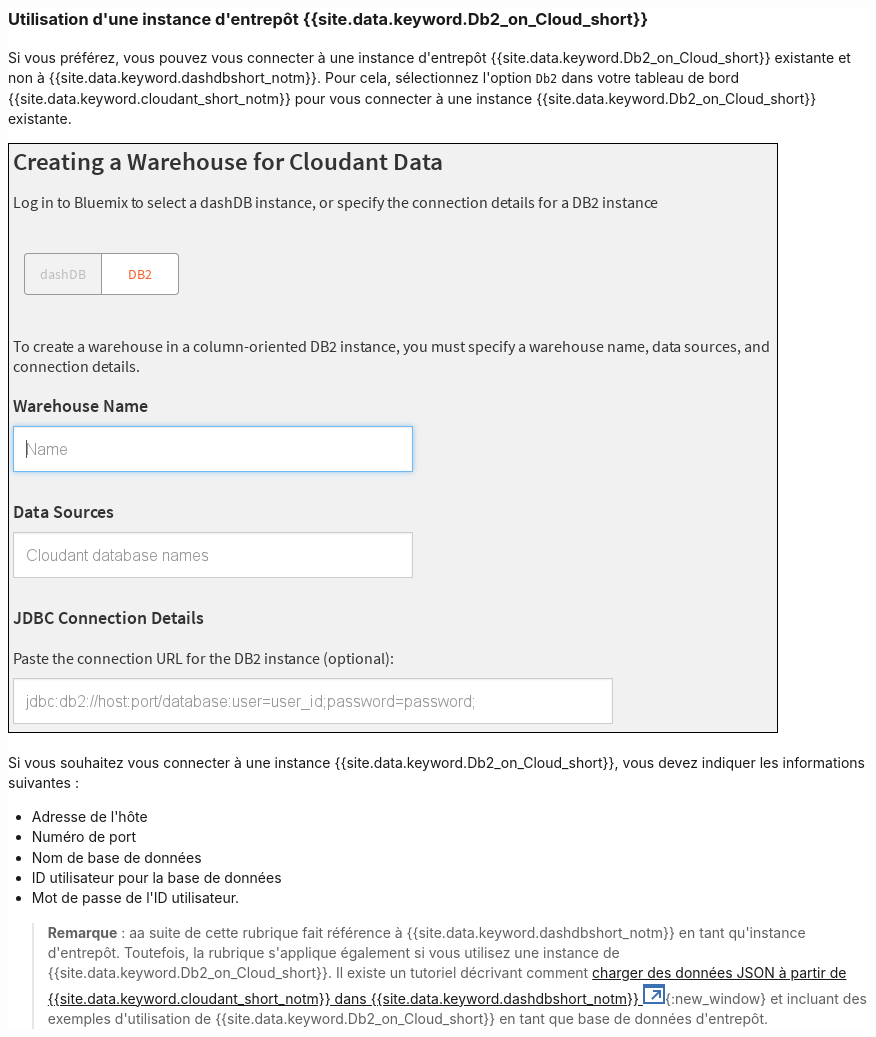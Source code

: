 ### Utilisation d'une instance d'entrepôt {{site.data.keyword.Db2_on_Cloud_short}} 

Si vous préférez,
vous pouvez vous connecter à une instance d'entrepôt {{site.data.keyword.Db2_on_Cloud_short}} existante et non à {{site.data.keyword.dashdbshort_notm}}.
Pour cela, sélectionnez l'option `Db2` dans votre tableau de bord {{site.data.keyword.cloudant_short_notm}} pour vous connecter à une instance {{site.data.keyword.Db2_on_Cloud_short}} existante.

![Capture d'écran de la tâche Create a {{site.data.keyword.Db2_on_Cloud_short}} warehouse" dans le tableau de bord {{site.data.keyword.cloudant_short_notm}}](../images/createDB2WH.png)

Si vous souhaitez vous connecter à une instance {{site.data.keyword.Db2_on_Cloud_short}},
vous devez indiquer les informations suivantes :

-   Adresse de l'hôte
-   Numéro de port
-   Nom de base de données 
-   ID utilisateur pour la base de données
-   Mot de passe de l'ID utilisateur.

>   **Remarque** : aa suite de cette rubrique fait référence à {{site.data.keyword.dashdbshort_notm}} en tant qu'instance d'entrepôt.
    Toutefois, la rubrique s'applique également si vous utilisez une instance de {{site.data.keyword.Db2_on_Cloud_short}}. Il existe un tutoriel décrivant comment [charger des données JSON à partir de {{site.data.keyword.cloudant_short_notm}} dans {{site.data.keyword.dashdbshort_notm}} ![Icône de lien externe](../images/launch-glyph.svg "Icône de lien externe")](https://developer.ibm.com/clouddataservices../dashdb/get/load-json-from-cloudant-database-in-to-dashdb/){:new_window} et incluant des exemples d'utilisation de {{site.data.keyword.Db2_on_Cloud_short}} en tant que base de données d'entrepôt. 
